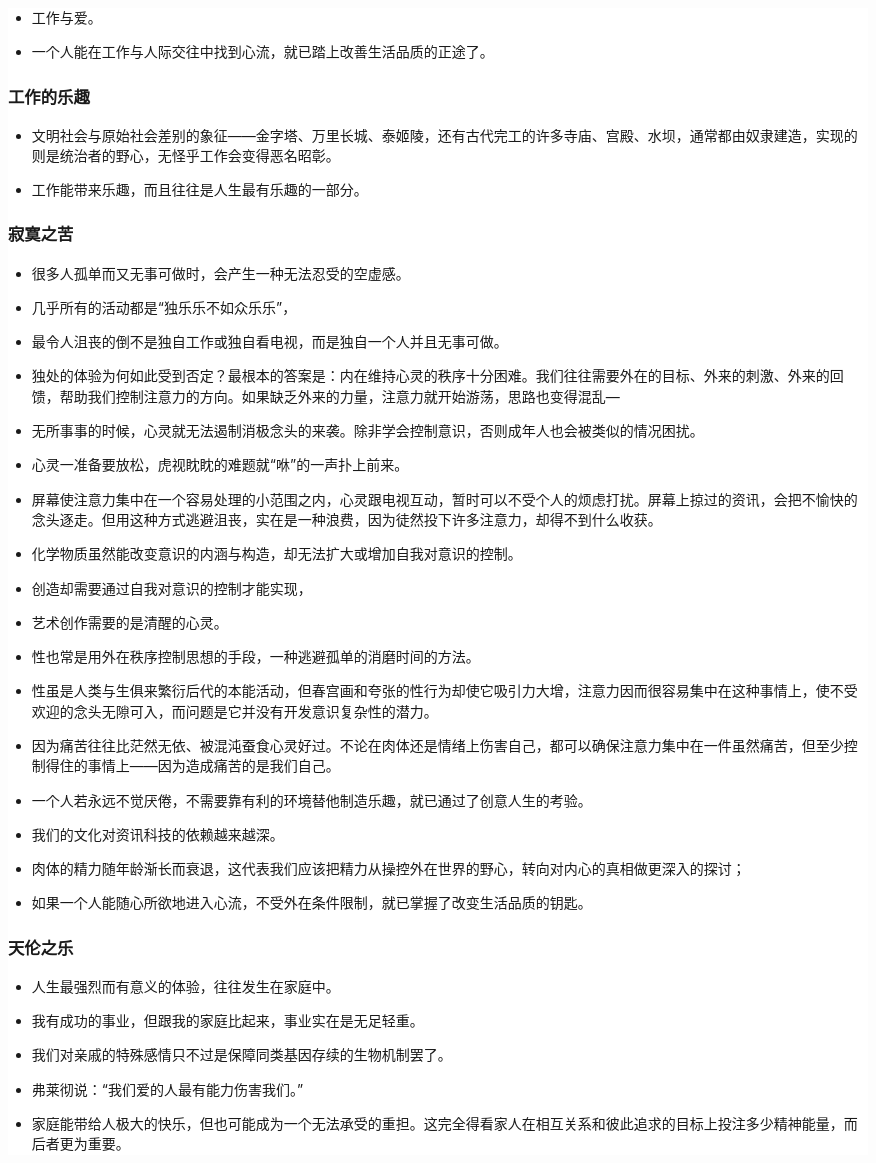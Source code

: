 * 工作与爱。

* 一个人能在工作与人际交往中找到心流，就已踏上改善生活品质的正途了。


### 工作的乐趣

* 文明社会与原始社会差别的象征——金字塔、万里长城、泰姬陵，还有古代完工的许多寺庙、宫殿、水坝，通常都由奴隶建造，实现的则是统治者的野心，无怪乎工作会变得恶名昭彰。

* 工作能带来乐趣，而且往往是人生最有乐趣的一部分。


### 寂寞之苦

* 很多人孤单而又无事可做时，会产生一种无法忍受的空虚感。

* 几乎所有的活动都是“独乐乐不如众乐乐”，

* 最令人沮丧的倒不是独自工作或独自看电视，而是独自一个人并且无事可做。

* 独处的体验为何如此受到否定？最根本的答案是：内在维持心灵的秩序十分困难。我们往往需要外在的目标、外来的刺激、外来的回馈，帮助我们控制注意力的方向。如果缺乏外来的力量，注意力就开始游荡，思路也变得混乱—

* 无所事事的时候，心灵就无法遏制消极念头的来袭。除非学会控制意识，否则成年人也会被类似的情况困扰。

* 心灵一准备要放松，虎视眈眈的难题就“咻”的一声扑上前来。

* 屏幕使注意力集中在一个容易处理的小范围之内，心灵跟电视互动，暂时可以不受个人的烦虑打扰。屏幕上掠过的资讯，会把不愉快的念头逐走。但用这种方式逃避沮丧，实在是一种浪费，因为徒然投下许多注意力，却得不到什么收获。

* 化学物质虽然能改变意识的内涵与构造，却无法扩大或增加自我对意识的控制。

* 创造却需要通过自我对意识的控制才能实现，

* 艺术创作需要的是清醒的心灵。

* 性也常是用外在秩序控制思想的手段，一种逃避孤单的消磨时间的方法。

* 性虽是人类与生俱来繁衍后代的本能活动，但春宫画和夸张的性行为却使它吸引力大增，注意力因而很容易集中在这种事情上，使不受欢迎的念头无隙可入，而问题是它并没有开发意识复杂性的潜力。

* 因为痛苦往往比茫然无依、被混沌蚕食心灵好过。不论在肉体还是情绪上伤害自己，都可以确保注意力集中在一件虽然痛苦，但至少控制得住的事情上——因为造成痛苦的是我们自己。

* 一个人若永远不觉厌倦，不需要靠有利的环境替他制造乐趣，就已通过了创意人生的考验。

* 我们的文化对资讯科技的依赖越来越深。

* 肉体的精力随年龄渐长而衰退，这代表我们应该把精力从操控外在世界的野心，转向对内心的真相做更深入的探讨；

* 如果一个人能随心所欲地进入心流，不受外在条件限制，就已掌握了改变生活品质的钥匙。


### 天伦之乐

* 人生最强烈而有意义的体验，往往发生在家庭中。

* 我有成功的事业，但跟我的家庭比起来，事业实在是无足轻重。

* 我们对亲戚的特殊感情只不过是保障同类基因存续的生物机制罢了。

* 弗莱彻说：“我们爱的人最有能力伤害我们。”

* 家庭能带给人极大的快乐，但也可能成为一个无法承受的重担。这完全得看家人在相互关系和彼此追求的目标上投注多少精神能量，而后者更为重要。
